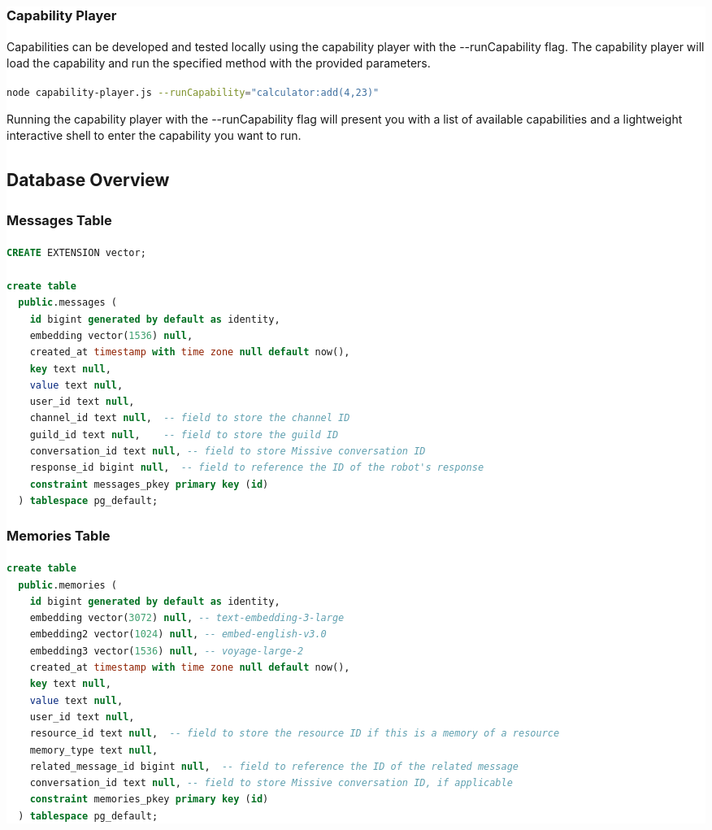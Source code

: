 ### Capability Player
Capabilities can be developed and tested locally using the capability player with the --runCapability flag. The capability player will load the capability and run the specified method with the provided parameters.
```bash
node capability-player.js --runCapability="calculator:add(4,23)"
```

Running the capability player with the --runCapability flag will present you with a list of available capabilities and a lightweight interactive shell to enter the capability you want to run.


## Database Overview

### Messages Table

```sql
CREATE EXTENSION vector;

create table
  public.messages (
    id bigint generated by default as identity,
    embedding vector(1536) null,
    created_at timestamp with time zone null default now(),
    key text null,
    value text null,
    user_id text null,
    channel_id text null,  -- field to store the channel ID
    guild_id text null,    -- field to store the guild ID
    conversation_id text null, -- field to store Missive conversation ID
    response_id bigint null,  -- field to reference the ID of the robot's response
    constraint messages_pkey primary key (id)
  ) tablespace pg_default;
```

### Memories Table

```sql
create table
  public.memories (
    id bigint generated by default as identity,
    embedding vector(3072) null, -- text-embedding-3-large
    embedding2 vector(1024) null, -- embed-english-v3.0
    embedding3 vector(1536) null, -- voyage-large-2
    created_at timestamp with time zone null default now(),
    key text null,
    value text null,
    user_id text null,
    resource_id text null,  -- field to store the resource ID if this is a memory of a resource
    memory_type text null,
    related_message_id bigint null,  -- field to reference the ID of the related message
    conversation_id text null, -- field to store Missive conversation ID, if applicable
    constraint memories_pkey primary key (id)
  ) tablespace pg_default;

```
